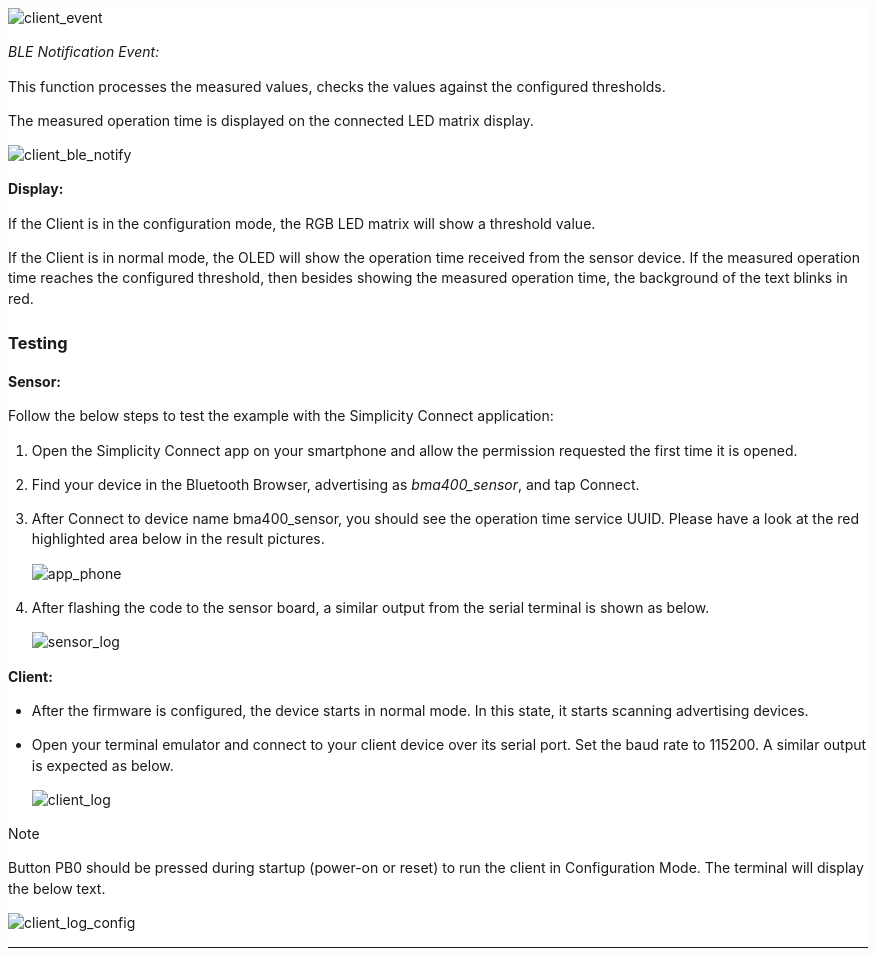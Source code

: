 ![client_event](image/client_normal.png)

*BLE Notification Event:*

This function processes the measured values, checks the values against the configured thresholds.

The measured operation time is displayed on the connected LED matrix display.

![client_ble_notify](image/client_ble_notify.png)

**Display:**

If the Client is in the configuration mode, the RGB LED matrix will show a threshold value.

If the Client is in normal mode, the OLED will show the operation time received from the sensor device.
If the measured operation time reaches the configured threshold, then besides showing the measured operation time, the background of the text blinks in red.

### Testing ###

**Sensor:**

Follow the below steps to test the example with the Simplicity Connect application:

1. Open the Simplicity Connect app on your smartphone and allow the permission requested the first time it is opened.

2. Find your device in the Bluetooth Browser, advertising as *bma400_sensor*, and tap Connect.

3. After Connect to device name bma400_sensor, you should see the operation time service UUID. Please have a look at the red highlighted area below in the result pictures.

   ![app_phone](image/app_phone.png)

4. After flashing the code to the sensor board, a similar output from the serial terminal is shown as below.

   ![sensor_log ](image/sensor_log.png)

**Client:**

- After the firmware is configured, the device starts in normal mode. In this state, it starts scanning advertising devices.

- Open your terminal emulator and connect to your client device over its serial port. Set the baud rate to 115200. A similar output is expected as below.

  ![client_log](image/client_log.png)

> [!NOTE]
>
> Button PB0 should be pressed during startup (power-on or reset) to run the client in Configuration Mode. The terminal will display the below text.
>
> ![client_log_config](image/client_log_config.png)

---